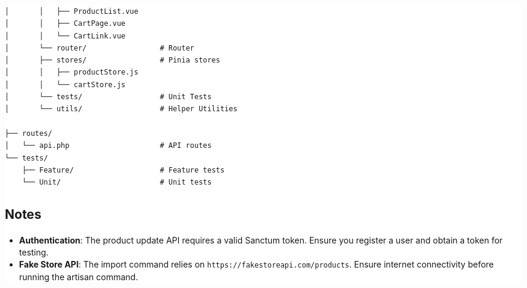 ```
│       │   ├── ProductList.vue
│       │   ├── CartPage.vue
│       │   └── CartLink.vue
│       └── router/                 # Router
│       ├── stores/                 # Pinia stores
│       │   ├── productStore.js
│       │   └── cartStore.js
│       └── tests/                  # Unit Tests
│       └── utils/                  # Helper Utilities

├── routes/
│   └── api.php                     # API routes
└── tests/
    ├── Feature/                    # Feature tests
    └── Unit/                       # Unit tests
```

## Notes

-   **Authentication**: The product update API requires a valid Sanctum token. Ensure you register a user and obtain a token for testing.
-   **Fake Store API**: The import command relies on `https://fakestoreapi.com/products`. Ensure internet connectivity before running the artisan command.
